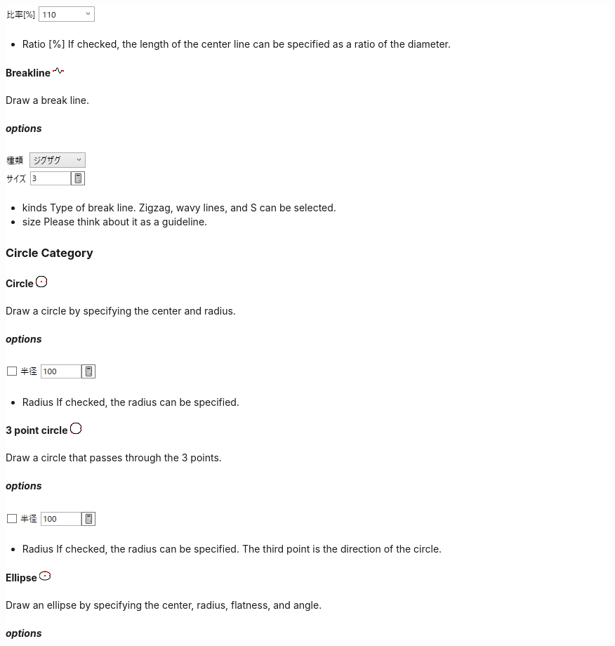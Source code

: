 ![](./images/circlecentertool_option.png)

- Ratio [%]
   If checked, the length of the center line can be specified as a ratio of the diameter.

#### Breakline ![](./images/ic_tool_breakline.png)

Draw a break line.

##### options

![](./images/breaklinetool_option.png)

- kinds
   Type of break line. Zigzag, wavy lines, and S can be selected.
- size
   Please think about it as a guideline.


### Circle Category

#### Circle ![](./images/ic_tool_circle_16.png)
Draw a circle by specifying the center and radius.
##### options

![](./images/circletool_option.png)

- Radius
   If checked, the radius can be specified.

#### 3 point circle ![](./images/ic_tool_circle3p_16.png)
Draw a circle that passes through the 3 points.
##### options

![](./images/circletool_option.png)

- Radius
   If checked, the radius can be specified. The third point is the direction of the circle.

#### Ellipse ![](./images/ic_tool_oval_16.png)
Draw an ellipse by specifying the center, radius, flatness, and angle.
##### options
